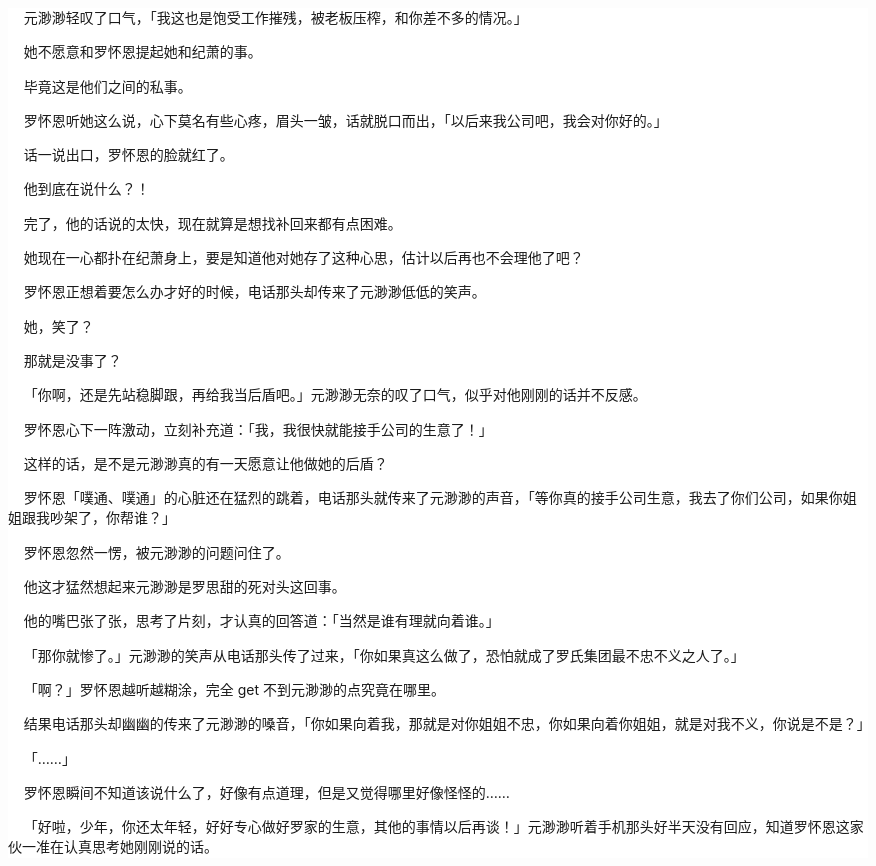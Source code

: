 
    元渺渺轻叹了口气，「我这也是饱受工作摧残，被老板压榨，和你差不多的情况。」


    她不愿意和罗怀恩提起她和纪萧的事。


    毕竟这是他们之间的私事。


    罗怀恩听她这么说，心下莫名有些心疼，眉头一皱，话就脱口而出，「以后来我公司吧，我会对你好的。」


    话一说出口，罗怀恩的脸就红了。


    他到底在说什么？！


    完了，他的话说的太快，现在就算是想找补回来都有点困难。


    她现在一心都扑在纪萧身上，要是知道他对她存了这种心思，估计以后再也不会理他了吧？


    罗怀恩正想着要怎么办才好的时候，电话那头却传来了元渺渺低低的笑声。


    她，笑了？


    那就是没事了？


    「你啊，还是先站稳脚跟，再给我当后盾吧。」元渺渺无奈的叹了口气，似乎对他刚刚的话并不反感。


    罗怀恩心下一阵激动，立刻补充道：「我，我很快就能接手公司的生意了！」


    这样的话，是不是元渺渺真的有一天愿意让他做她的后盾？


    罗怀恩「噗通、噗通」的心脏还在猛烈的跳着，电话那头就传来了元渺渺的声音，「等你真的接手公司生意，我去了你们公司，如果你姐姐跟我吵架了，你帮谁？」


    罗怀恩忽然一愣，被元渺渺的问题问住了。


    他这才猛然想起来元渺渺是罗思甜的死对头这回事。


    他的嘴巴张了张，思考了片刻，才认真的回答道：「当然是谁有理就向着谁。」


    「那你就惨了。」元渺渺的笑声从电话那头传了过来，「你如果真这么做了，恐怕就成了罗氏集团最不忠不义之人了。」


    「啊？」罗怀恩越听越糊涂，完全 get 不到元渺渺的点究竟在哪里。


    结果电话那头却幽幽的传来了元渺渺的嗓音，「你如果向着我，那就是对你姐姐不忠，你如果向着你姐姐，就是对我不义，你说是不是？」


    「……」


    罗怀恩瞬间不知道该说什么了，好像有点道理，但是又觉得哪里好像怪怪的……


    「好啦，少年，你还太年轻，好好专心做好罗家的生意，其他的事情以后再谈！」元渺渺听着手机那头好半天没有回应，知道罗怀恩这家伙一准在认真思考她刚刚说的话。

